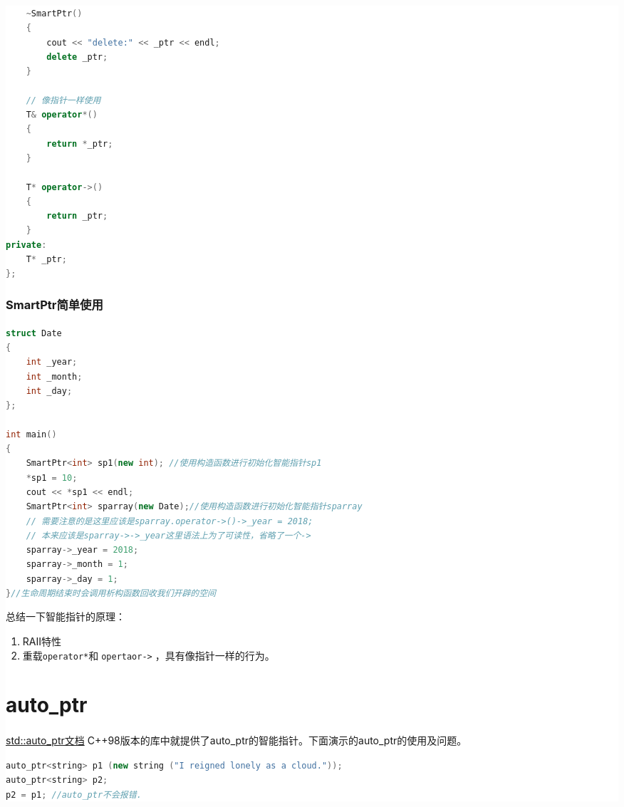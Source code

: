 ```cpp
	~SmartPtr()
	{
		cout << "delete:" << _ptr << endl;
		delete _ptr;
	}

	// 像指针一样使用
	T& operator*()
	{
		return *_ptr;
	}

	T* operator->()
	{
		return _ptr;
	}
private:
	T* _ptr;
};
```

### SmartPtr简单使用
```cpp
struct Date
{
	int _year;
	int _month;
	int _day;
};

int main()
{
	SmartPtr<int> sp1(new int); //使用构造函数进行初始化智能指针sp1
	*sp1 = 10;
	cout << *sp1 << endl;
	SmartPtr<int> sparray(new Date);//使用构造函数进行初始化智能指针sparray
	// 需要注意的是这里应该是sparray.operator->()->_year = 2018; 
	// 本来应该是sparray->->_year这里语法上为了可读性，省略了一个->
	sparray->_year = 2018;
	sparray->_month = 1;
	sparray->_day = 1;
}//生命周期结束时会调用析构函数回收我们开辟的空间
```
总结一下智能指针的原理：
1. RAII特性
2. 重载`operator*`和 `opertaor->` ，具有像指针一样的行为。



# auto_ptr
[std::auto_ptr文档](http://www.cplusplus.com/reference/memory/auto_ptr/)
C++98版本的库中就提供了auto_ptr的智能指针。下面演示的auto_ptr的使用及问题。
```cpp
auto_ptr<string> p1 (new string ("I reigned lonely as a cloud.")); 
auto_ptr<string> p2; 
p2 = p1; //auto_ptr不会报错.
```
